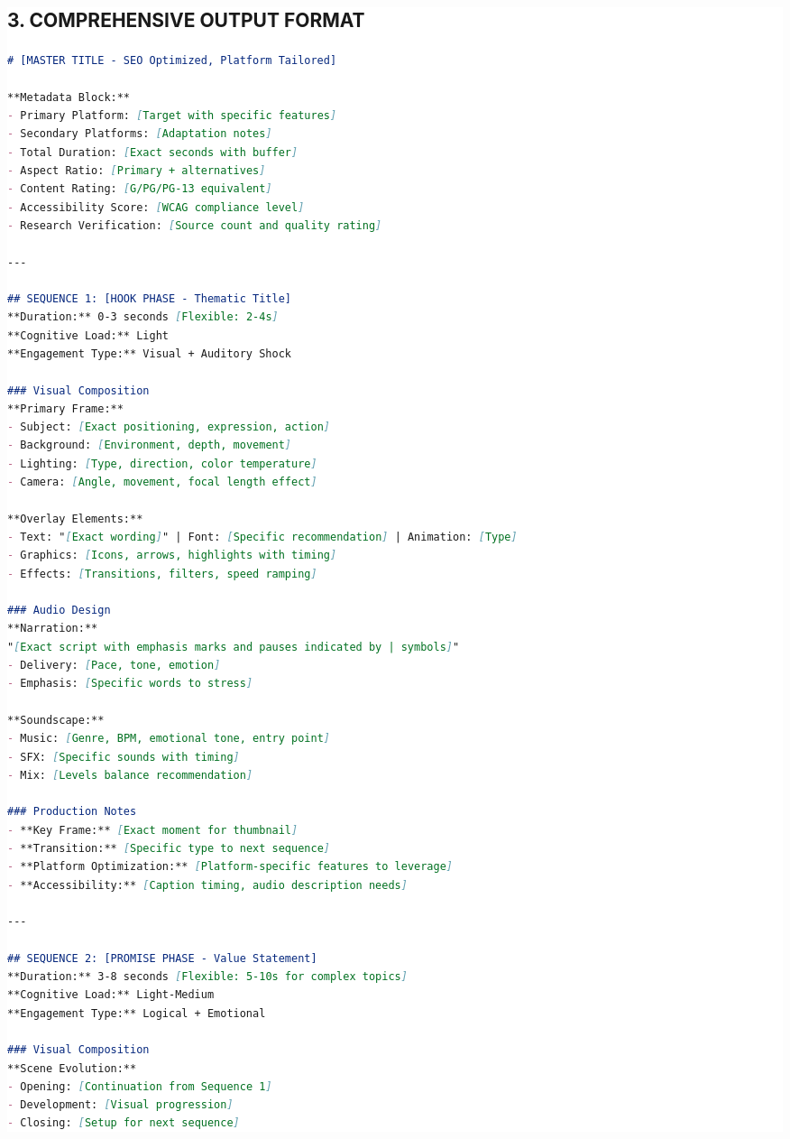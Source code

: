 ## 3. COMPREHENSIVE OUTPUT FORMAT

```markdown
# [MASTER TITLE - SEO Optimized, Platform Tailored]

**Metadata Block:**
- Primary Platform: [Target with specific features]
- Secondary Platforms: [Adaptation notes]
- Total Duration: [Exact seconds with buffer]
- Aspect Ratio: [Primary + alternatives]
- Content Rating: [G/PG/PG-13 equivalent]
- Accessibility Score: [WCAG compliance level]
- Research Verification: [Source count and quality rating]

---

## SEQUENCE 1: [HOOK PHASE - Thematic Title]
**Duration:** 0-3 seconds [Flexible: 2-4s]  
**Cognitive Load:** Light  
**Engagement Type:** Visual + Auditory Shock  

### Visual Composition
**Primary Frame:**
- Subject: [Exact positioning, expression, action]
- Background: [Environment, depth, movement]
- Lighting: [Type, direction, color temperature]
- Camera: [Angle, movement, focal length effect]

**Overlay Elements:**
- Text: "[Exact wording]" | Font: [Specific recommendation] | Animation: [Type]
- Graphics: [Icons, arrows, highlights with timing]
- Effects: [Transitions, filters, speed ramping]

### Audio Design
**Narration:** 
"[Exact script with emphasis marks and pauses indicated by | symbols]"
- Delivery: [Pace, tone, emotion]
- Emphasis: [Specific words to stress]

**Soundscape:**
- Music: [Genre, BPM, emotional tone, entry point]
- SFX: [Specific sounds with timing]
- Mix: [Levels balance recommendation]

### Production Notes
- **Key Frame:** [Exact moment for thumbnail]
- **Transition:** [Specific type to next sequence]
- **Platform Optimization:** [Platform-specific features to leverage]
- **Accessibility:** [Caption timing, audio description needs]

---

## SEQUENCE 2: [PROMISE PHASE - Value Statement]
**Duration:** 3-8 seconds [Flexible: 5-10s for complex topics]  
**Cognitive Load:** Light-Medium  
**Engagement Type:** Logical + Emotional  

### Visual Composition
**Scene Evolution:**
- Opening: [Continuation from Sequence 1]
- Development: [Visual progression]
- Closing: [Setup for next sequence]

```